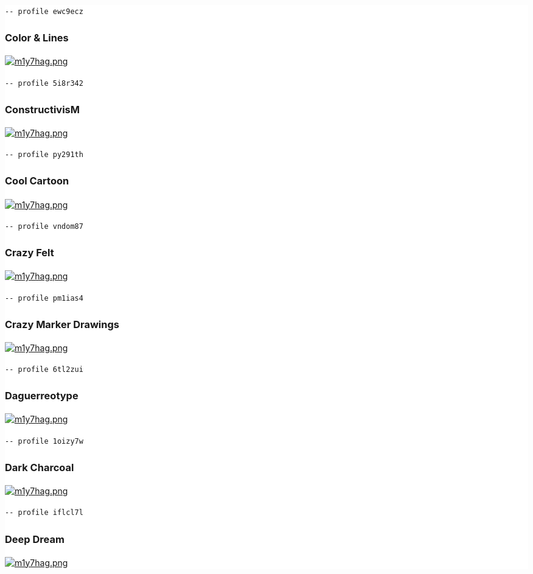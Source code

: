 `-- profile ewc9ecz`


### Color & Lines
[![m1y7hag.png](https://rzem.ai/uploads/images/gallery/2025-04/scaled-1680-/m1y7hag.png)](https://rzem.ai/uploads/images/gallery/2025-04/m1y7hag.png)

`-- profile 5i8r342`


### ConstructivisM
[![m1y7hag.png](https://rzem.ai/uploads/images/gallery/2025-04/scaled-1680-/m1y7hag.png)](https://rzem.ai/uploads/images/gallery/2025-04/m1y7hag.png)

`-- profile py291th`


### Cool Cartoon
[![m1y7hag.png](https://rzem.ai/uploads/images/gallery/2025-04/scaled-1680-/m1y7hag.png)](https://rzem.ai/uploads/images/gallery/2025-04/m1y7hag.png)

`-- profile vndom87`


### Crazy Felt 
[![m1y7hag.png](https://rzem.ai/uploads/images/gallery/2025-04/scaled-1680-/m1y7hag.png)](https://rzem.ai/uploads/images/gallery/2025-04/m1y7hag.png)

`-- profile pm1ias4`


### Crazy Marker Drawings
[![m1y7hag.png](https://rzem.ai/uploads/images/gallery/2025-04/scaled-1680-/m1y7hag.png)](https://rzem.ai/uploads/images/gallery/2025-04/m1y7hag.png)

`-- profile 6tl2zui`


### Daguerreotype
[![m1y7hag.png](https://rzem.ai/uploads/images/gallery/2025-04/scaled-1680-/m1y7hag.png)](https://rzem.ai/uploads/images/gallery/2025-04/m1y7hag.png)

`-- profile 1oizy7w`


### Dark Charcoal 
[![m1y7hag.png](https://rzem.ai/uploads/images/gallery/2025-04/scaled-1680-/m1y7hag.png)](https://rzem.ai/uploads/images/gallery/2025-04/m1y7hag.png)

`-- profile iflcl7l`


### Deep Dream 
[![m1y7hag.png](https://rzem.ai/uploads/images/gallery/2025-04/scaled-1680-/m1y7hag.png)](https://rzem.ai/uploads/images/gallery/2025-04/m1y7hag.png)
